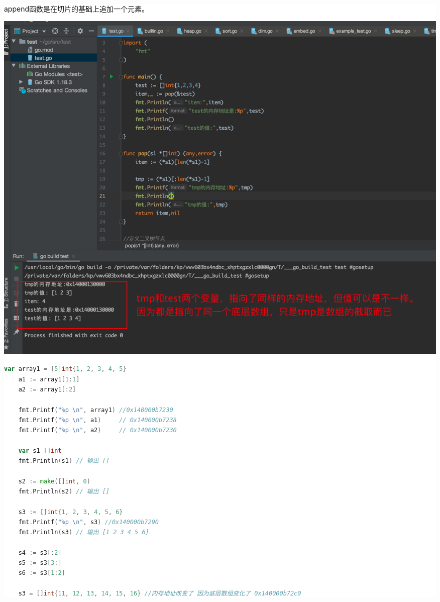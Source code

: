 

append函数是在切片的基础上追加一个元素。



![image-20220728173429767](../../img/image-20220728173429767.png)



```go
var array1 = [5]int{1, 2, 3, 4, 5}
	a1 := array1[1:1]
	a2 := array1[:2]

	fmt.Printf("%p \n", array1) //0x140000b7230
	fmt.Printf("%p \n", a1)     // 0x140000b7238
	fmt.Printf("%p \n", a2)     // 0x140000b7230

	var s1 []int
	fmt.Println(s1) // 输出 []

	s2 := make([]int, 0)
	fmt.Println(s2) // 输出 []

	s3 := []int{1, 2, 3, 4, 5, 6}
	fmt.Printf("%p \n", s3) //0x140000b7290
	fmt.Println(s3) // 输出 [1 2 3 4 5 6]

	s4 := s3[:2]
	s5 := s3[3:]
	s6 := s3[1:2]

	s3 = []int{11, 12, 13, 14, 15, 16} //内存地址改变了 因为底层数组变化了 0x140000b72c0
```